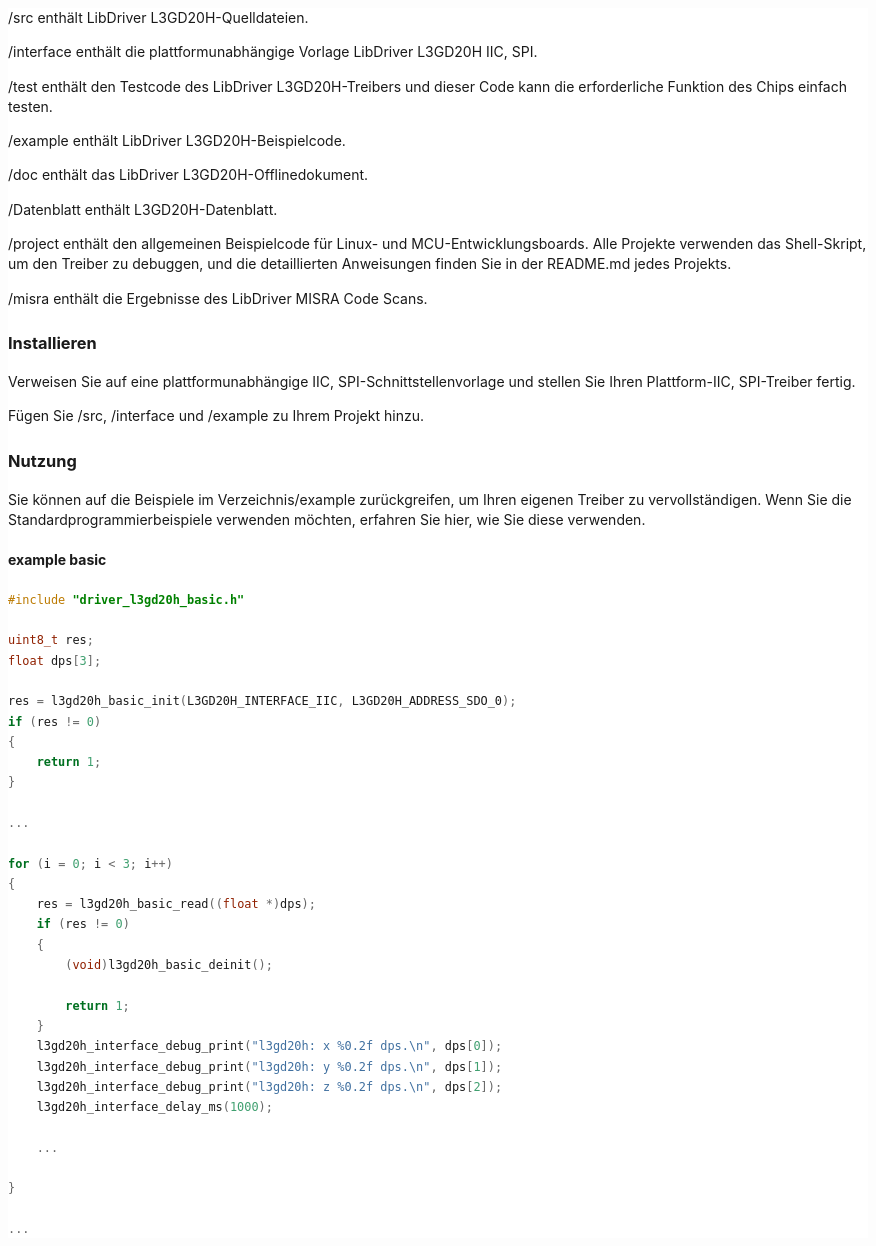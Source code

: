 /src enthält LibDriver L3GD20H-Quelldateien.

/interface enthält die plattformunabhängige Vorlage LibDriver L3GD20H IIC, SPI.

/test enthält den Testcode des LibDriver L3GD20H-Treibers und dieser Code kann die erforderliche Funktion des Chips einfach testen.

/example enthält LibDriver L3GD20H-Beispielcode.

/doc enthält das LibDriver L3GD20H-Offlinedokument.

/Datenblatt enthält L3GD20H-Datenblatt.

/project enthält den allgemeinen Beispielcode für Linux- und MCU-Entwicklungsboards. Alle Projekte verwenden das Shell-Skript, um den Treiber zu debuggen, und die detaillierten Anweisungen finden Sie in der README.md jedes Projekts.

/misra enthält die Ergebnisse des LibDriver MISRA Code Scans.

### Installieren

Verweisen Sie auf eine plattformunabhängige IIC, SPI-Schnittstellenvorlage und stellen Sie Ihren Plattform-IIC, SPI-Treiber fertig.

Fügen Sie /src, /interface und /example zu Ihrem Projekt hinzu.

### Nutzung

Sie können auf die Beispiele im Verzeichnis/example zurückgreifen, um Ihren eigenen Treiber zu vervollständigen. Wenn Sie die Standardprogrammierbeispiele verwenden möchten, erfahren Sie hier, wie Sie diese verwenden.

#### example basic

```C
#include "driver_l3gd20h_basic.h"

uint8_t res;
float dps[3];

res = l3gd20h_basic_init(L3GD20H_INTERFACE_IIC, L3GD20H_ADDRESS_SDO_0);
if (res != 0)
{
    return 1;
}

...

for (i = 0; i < 3; i++)
{
    res = l3gd20h_basic_read((float *)dps);
    if (res != 0)
    {
        (void)l3gd20h_basic_deinit();

        return 1;
    }
    l3gd20h_interface_debug_print("l3gd20h: x %0.2f dps.\n", dps[0]);
    l3gd20h_interface_debug_print("l3gd20h: y %0.2f dps.\n", dps[1]);
    l3gd20h_interface_debug_print("l3gd20h: z %0.2f dps.\n", dps[2]);
    l3gd20h_interface_delay_ms(1000);
    
    ...
    
}

...

```